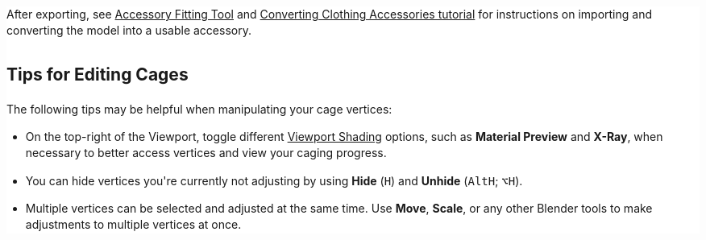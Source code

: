 After exporting, see [Accessory Fitting Tool](../../art/accessories/accessory-fitting-tool.md) and [Converting Clothing Accessories tutorial](../accessories/creating/converting.md) for instructions on importing and converting the model into a usable accessory.

## Tips for Editing Cages

The following tips may be helpful when manipulating your cage vertices:

- On the top-right of the Viewport, toggle different [Viewport Shading](https://docs.blender.org/manual/en/latest/editors/3dview/display/shading.html) options, such as **Material Preview** and **X-Ray**, when necessary to better access vertices and view your caging progress.
- You can hide vertices you're currently not adjusting by using **Hide** (<kbd>H</kbd>) and **Unhide** (<kbd>Alt</kbd><kbd>H</kbd>; <kbd>⌥</kbd><kbd>H</kbd>).
- Multiple vertices can be selected and adjusted at the same time. Use **Move**, **Scale**, or any other Blender tools to make adjustments to multiple vertices at once.

  <video controls width="80%" src="../../assets/accessories/7_lc-adjusting-multiple-vertices.mp4">
  </video>
